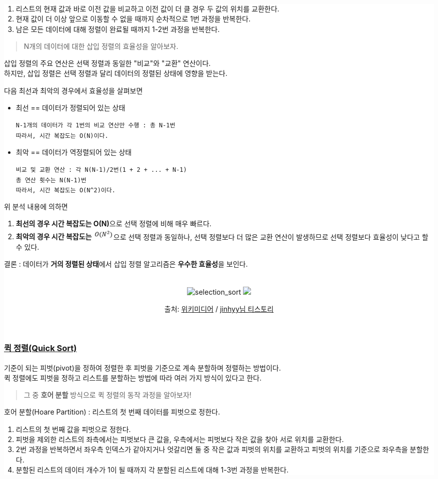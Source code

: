1. 리스트의 현재 값과 바로 이전 값을 비교하고 이전 값이 더 클 경우 두 값의 위치를 교환한다.
2. 현재 값이 더 이상 앞으로 이동할 수 없을 때까지 순차적으로 1번 과정을 반복한다.
3. 남은 모든 데이터에 대해 정렬이 완료될 때까지 1-2번 과정을 반복한다.

> N개의 데이터에 대한 삽입 정렬의 효율성을 알아보자.

삽입 정렬의 주요 연산은 선택 정렬과 동일한 "비교"와 "교환" 연산이다.<br>
하지만, 삽입 정렬은 선택 정렬과 달리 데이터의 정렬된 상태에 영향을 받는다.

다음 최선과 최악의 경우에서 효율성을 살펴보면

- 최선 == 데이터가 정렬되어 있는 상태

      N-1개의 데이터가 각 1번의 비교 연산만 수행 : 총 N-1번
      따라서, 시간 복잡도는 O(N)이다.

- 최악 == 데이터가 역정렬되어 있는 상태

      비교 및 교환 연산 : 각 N(N-1)/2번(1 + 2 + ... + N-1)
      총 연산 횟수는 N(N-1)번
      따라서, 시간 복잡도는 O(N^2)이다.

위 분석 내용에 의하면

1. <strong>최선의 경우 시간 복잡도는 O(N)</strong>으로 선택 정렬에 비해 매우 빠르다.
2. <strong>최악의 경우 시간 복잡도는 <img src="../img/O_n_2.png" width="40px"></strong>으로 선택 정렬과 동일하나, 선택 정렬보다 더 많은 교환 연산이 발생하므로 선택 정렬보다 효율성이 낮다고 할 수 있다.<br>

결론 : 데이터가 **거의 정렬된 상태**에서 삽입 정렬 알고리즘은 **우수한 효율성**을 보인다.

<br>

<div align="center">
<img src="https://upload.wikimedia.org/wikipedia/commons/2/25/Insertion_sort_animation.gif" alt="selection_sort" width="200px">

<img src="https://cdn-images-1.medium.com/max/1600/1*IK3Q4NBRLthllMINV3OxpQ.gif" width="400px">

출처: [위키미디어](https://commons.wikimedia.org/wiki/File:Selection_sort_animation.gif) / [jinhyy님 티스토리](https://jinhyy.tistory.com/9)

</div>

<br>

### [퀵 정렬(Quick Sort)](reference/quick_sort.py)

기준이 되는 피벗(pivot)을 정하여 정렬한 후 피벗을 기준으로 계속 분할하며 정렬하는 방법이다.<br>
퀵 정렬에도 피벗을 정하고 리스트를 분할하는 방법에 따라 여러 가지 방식이 있다고 한다.

> 그 중 **호어 분할** 방식으로 퀵 정렬의 동작 과정을 알아보자!

호어 분할(Hoare Partition) : 리스트의 첫 번째 데이터를 피벗으로 정한다.

1. 리스트의 첫 번째 값을 피벗으로 정한다.
2. 피벗을 제외한 리스트의 좌측에서는 피벗보다 큰 값을, 우측에서는 피벗보다 작은 값을 찾아 서로 위치를 교환한다.
3. 2번 과정을 반복하면서 좌우측 인덱스가 같아지거나 엇갈리면 둘 중 작은 값과 피벗의 위치를 교환하고 피벗의 위치를 기준으로 좌우측을 분할한다.
4. 분할된 리스트의 데이터 개수가 1이 될 때까지 각 분할된 리스트에 대해 1-3번 과정을 반복한다.
